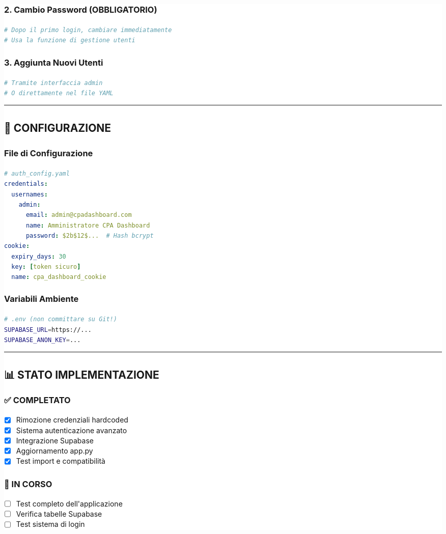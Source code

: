 ### **2. Cambio Password (OBBLIGATORIO)**
```python
# Dopo il primo login, cambiare immediatamente
# Usa la funzione di gestione utenti
```

### **3. Aggiunta Nuovi Utenti**
```python
# Tramite interfaccia admin
# O direttamente nel file YAML
```

---

## 🔧 **CONFIGURAZIONE**

### **File di Configurazione**
```yaml
# auth_config.yaml
credentials:
  usernames:
    admin:
      email: admin@cpadashboard.com
      name: Amministratore CPA Dashboard
      password: $2b$12$...  # Hash bcrypt
cookie:
  expiry_days: 30
  key: [token sicuro]
  name: cpa_dashboard_cookie
```

### **Variabili Ambiente**
```bash
# .env (non committare su Git!)
SUPABASE_URL=https://...
SUPABASE_ANON_KEY=...
```

---

## 📊 **STATO IMPLEMENTAZIONE**

### **✅ COMPLETATO**
- [x] Rimozione credenziali hardcoded
- [x] Sistema autenticazione avanzato
- [x] Integrazione Supabase
- [x] Aggiornamento app.py
- [x] Test import e compatibilità

### **🔄 IN CORSO**
- [ ] Test completo dell'applicazione
- [ ] Verifica tabelle Supabase
- [ ] Test sistema di login
